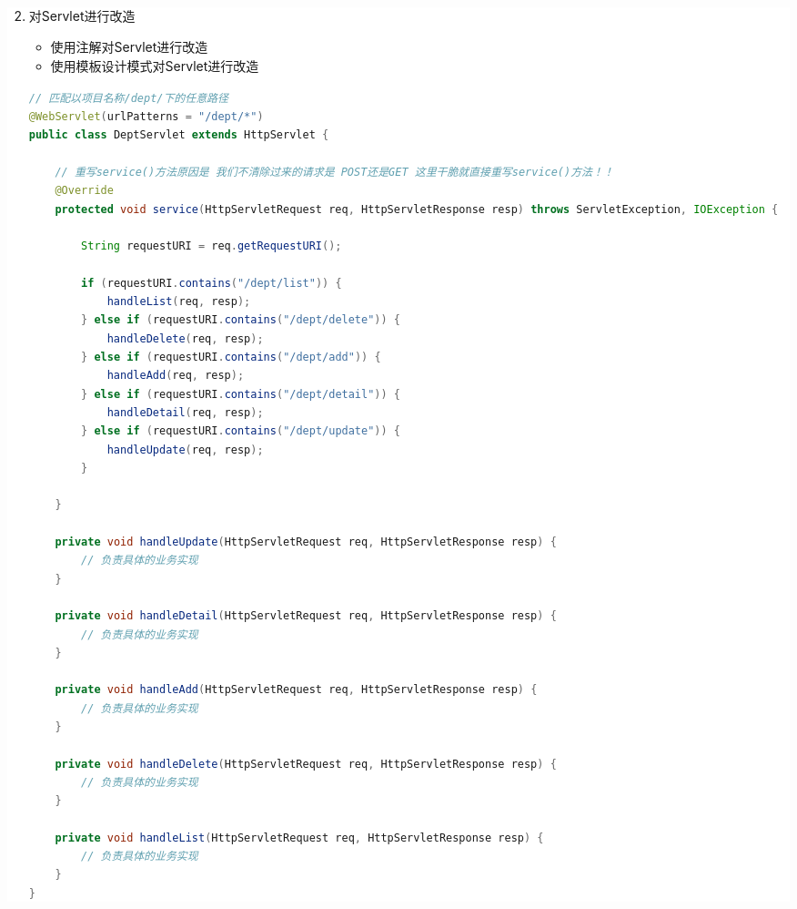 2. 对Servlet进行改造

   + 使用注解对Servlet进行改造
   + 使用模板设计模式对Servlet进行改造

   ```java
   // 匹配以项目名称/dept/下的任意路径
   @WebServlet(urlPatterns = "/dept/*")
   public class DeptServlet extends HttpServlet {
   
       // 重写service()方法原因是 我们不清除过来的请求是 POST还是GET 这里干脆就直接重写service()方法！！
       @Override
       protected void service(HttpServletRequest req, HttpServletResponse resp) throws ServletException, IOException {
   
           String requestURI = req.getRequestURI();
   
           if (requestURI.contains("/dept/list")) {
               handleList(req, resp);
           } else if (requestURI.contains("/dept/delete")) {
               handleDelete(req, resp);
           } else if (requestURI.contains("/dept/add")) {
               handleAdd(req, resp);
           } else if (requestURI.contains("/dept/detail")) {
               handleDetail(req, resp);
           } else if (requestURI.contains("/dept/update")) {
               handleUpdate(req, resp);
           }
   
       }
   
       private void handleUpdate(HttpServletRequest req, HttpServletResponse resp) {
           // 负责具体的业务实现
       }
   
       private void handleDetail(HttpServletRequest req, HttpServletResponse resp) {
           // 负责具体的业务实现
       }
   
       private void handleAdd(HttpServletRequest req, HttpServletResponse resp) {
           // 负责具体的业务实现
       }
   
       private void handleDelete(HttpServletRequest req, HttpServletResponse resp) {
           // 负责具体的业务实现
       }
   
       private void handleList(HttpServletRequest req, HttpServletResponse resp) {
           // 负责具体的业务实现
       }
   }
   
   ```
